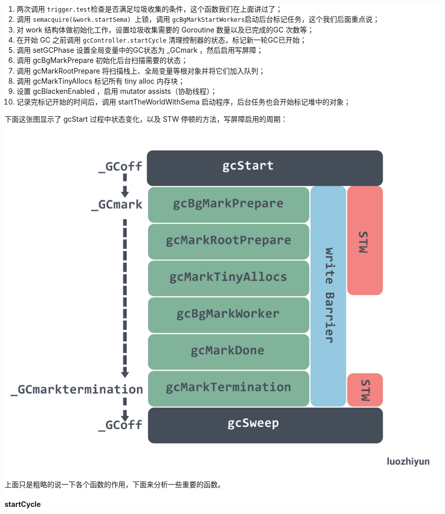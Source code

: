 1. 两次调用 `trigger.test`检查是否满足垃圾收集的条件，这个函数我们在上面讲过了；
2. 调用 `semacquire(&work.startSema) `上锁，调用 `gcBgMarkStartWorkers`启动后台标记任务，这个我们后面重点说；
3. 对 work 结构体做初始化工作，设置垃圾收集需要的 Goroutine 数量以及已完成的GC 次数等；
4. 在开始 GC 之前调用 `gcController.startCycle` 清理控制器的状态，标记新一轮GC已开始；
5. 调用 setGCPhase 设置全局变量中的GC状态为 _GCmark ，然后启用写屏障；
6. 调用 gcBgMarkPrepare 初始化后台扫描需要的状态；
7. 调用 gcMarkRootPrepare 将扫描栈上、全局变量等根对象并将它们加入队列；
8. 调用 gcMarkTinyAllocs 标记所有 tiny alloc 内存块；
9. 设置 gcBlackenEnabled ，启用 mutator assists（协助线程）；
10. 记录完标记开始的时间后，调用 startTheWorldWithSema 启动程序，后台任务也会开始标记堆中的对象；

下面这张图显示了 gcStart 过程中状态变化，以及 STW 停顿的方法，写屏障启用的周期：

![GC Start2](assets/20210320234339.png)

上面只是粗略的说一下各个函数的作用，下面来分析一些重要的函数。

#### startCycle
